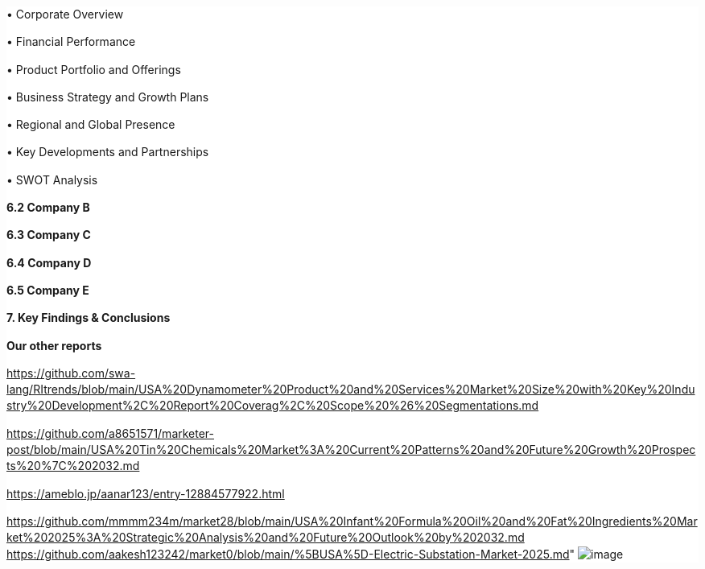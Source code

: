 • Corporate Overview

• Financial Performance

• Product Portfolio and Offerings

• Business Strategy and Growth Plans

• Regional and Global Presence

• Key Developments and Partnerships

• SWOT Analysis

<strong>6.2 Company B</strong>

<strong>6.3 Company C</strong>

<strong>6.4 Company D</strong>

<strong>6.5 Company E</strong>

<strong>7. Key Findings & Conclusions</strong>

<strong>Our other reports</strong>

<a href=https://github.com/swa-lang/RItrends/blob/main/USA%20Dynamometer%20Product%20and%20Services%20Market%20Size%20with%20Key%20Industry%20Development%2C%20Report%20Coverag%2C%20Scope%20%26%20Segmentations.md>https://github.com/swa-lang/RItrends/blob/main/USA%20Dynamometer%20Product%20and%20Services%20Market%20Size%20with%20Key%20Industry%20Development%2C%20Report%20Coverag%2C%20Scope%20%26%20Segmentations.md</a>

<a href=https://github.com/a8651571/marketer-post/blob/main/USA%20Tin%20Chemicals%20Market%3A%20Current%20Patterns%20and%20Future%20Growth%20Prospects%20%7C%202032.md>https://github.com/a8651571/marketer-post/blob/main/USA%20Tin%20Chemicals%20Market%3A%20Current%20Patterns%20and%20Future%20Growth%20Prospects%20%7C%202032.md</a>

<a href=https://ameblo.jp/aanar123/entry-12884577922.html>https://ameblo.jp/aanar123/entry-12884577922.html</a>

<a href=https://github.com/mmmm234m/market28/blob/main/USA%20Infant%20Formula%20Oil%20and%20Fat%20Ingredients%20Market%202025%3A%20Strategic%20Analysis%20and%20Future%20Outlook%20by%202032.md>https://github.com/mmmm234m/market28/blob/main/USA%20Infant%20Formula%20Oil%20and%20Fat%20Ingredients%20Market%202025%3A%20Strategic%20Analysis%20and%20Future%20Outlook%20by%202032.md</a>
<a href=https://github.com/aakesh123242/market0/blob/main/%5BUSA%5D-Electric-Substation-Market-2025.md>https://github.com/aakesh123242/market0/blob/main/%5BUSA%5D-Electric-Substation-Market-2025.md</a>"
![image](https://github.com/user-attachments/assets/74916ef8-7161-45b8-9b3c-40ef8e502213)
